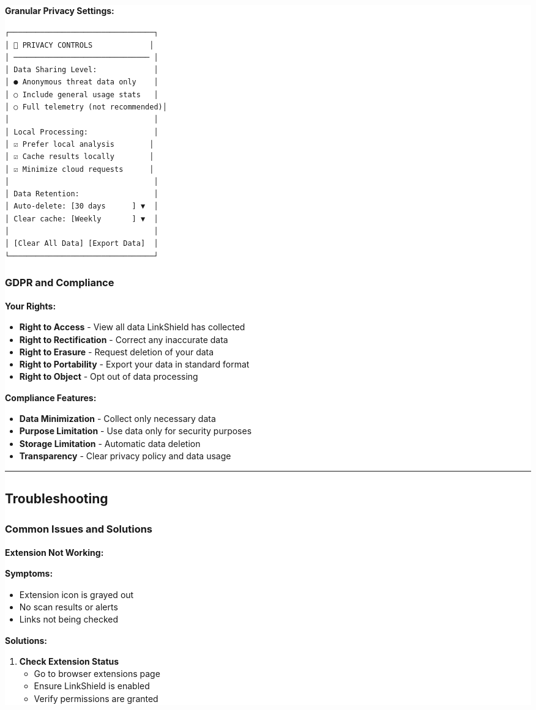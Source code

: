 **Granular Privacy Settings:**
```
┌─────────────────────────────────┐
│ 🔐 PRIVACY CONTROLS             │
│ ─────────────────────────────── │
│ Data Sharing Level:             │
│ ● Anonymous threat data only    │
│ ○ Include general usage stats   │
│ ○ Full telemetry (not recommended)│
│                                 │
│ Local Processing:               │
│ ☑️ Prefer local analysis        │
│ ☑️ Cache results locally        │
│ ☑️ Minimize cloud requests      │
│                                 │
│ Data Retention:                 │
│ Auto-delete: [30 days      ] ▼  │
│ Clear cache: [Weekly       ] ▼  │
│                                 │
│ [Clear All Data] [Export Data]  │
└─────────────────────────────────┘
```

### GDPR and Compliance

**Your Rights:**
- **Right to Access** - View all data LinkShield has collected
- **Right to Rectification** - Correct any inaccurate data
- **Right to Erasure** - Request deletion of your data
- **Right to Portability** - Export your data in standard format
- **Right to Object** - Opt out of data processing

**Compliance Features:**
- **Data Minimization** - Collect only necessary data
- **Purpose Limitation** - Use data only for security purposes
- **Storage Limitation** - Automatic data deletion
- **Transparency** - Clear privacy policy and data usage

---

## Troubleshooting

### Common Issues and Solutions

**Extension Not Working:**

**Symptoms:**
- Extension icon is grayed out
- No scan results or alerts
- Links not being checked

**Solutions:**
1. **Check Extension Status**
   - Go to browser extensions page
   - Ensure LinkShield is enabled
   - Verify permissions are granted
